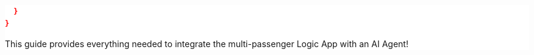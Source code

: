 ```json
  }
}
```

This guide provides everything needed to integrate the multi-passenger Logic App with an AI Agent!